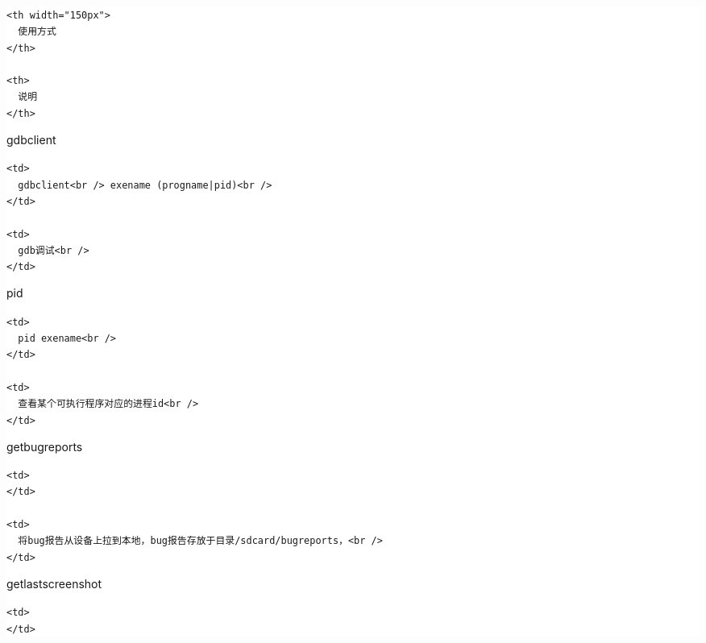     <th width="150px">
      使用方式
    </th>
    
    <th>
      说明
    </th>
  </tr>
  
  <tr>
    <td>
      <span class="emphasize">gdbclient</span></p>
    </td>
    
    <td>
      gdbclient<br /> exename (progname|pid)<br />
    </td>
    
    <td>
      gdb调试<br />
    </td>
  </tr>
  
  <tr>
    <td>
      <span class="emphasize">pid</span></p>
    </td>
    
    <td>
      pid exename<br />
    </td>
    
    <td>
      查看某个可执行程序对应的进程id<br />
    </td>
  </tr>
  
  <tr>
    <td>
      getbugreports<br />
    </td>
    
    <td>
    </td>
    
    <td>
      将bug报告从设备上拉到本地，bug报告存放于目录/sdcard/bugreports，<br />
    </td>
  </tr>
  
  <tr>
    <td>
      getlastscreenshot<br />
    </td>
    
    <td>
    </td>
    